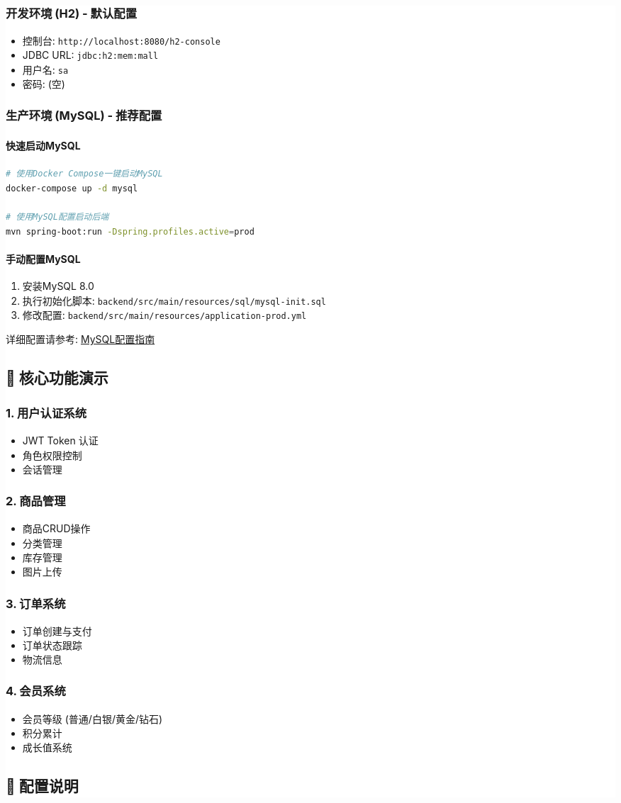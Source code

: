 ### 开发环境 (H2) - 默认配置
- 控制台: `http://localhost:8080/h2-console`
- JDBC URL: `jdbc:h2:mem:mall`
- 用户名: `sa`
- 密码: (空)

### 生产环境 (MySQL) - 推荐配置

#### 快速启动MySQL
```bash
# 使用Docker Compose一键启动MySQL
docker-compose up -d mysql

# 使用MySQL配置启动后端
mvn spring-boot:run -Dspring.profiles.active=prod
```

#### 手动配置MySQL
1. 安装MySQL 8.0
2. 执行初始化脚本: `backend/src/main/resources/sql/mysql-init.sql`
3. 修改配置: `backend/src/main/resources/application-prod.yml`

详细配置请参考: [MySQL配置指南](MYSQL_SETUP.md)

## 🎯 核心功能演示

### 1. 用户认证系统
- JWT Token 认证
- 角色权限控制
- 会话管理

### 2. 商品管理
- 商品CRUD操作
- 分类管理
- 库存管理
- 图片上传

### 3. 订单系统
- 订单创建与支付
- 订单状态跟踪
- 物流信息

### 4. 会员系统
- 会员等级 (普通/白银/黄金/钻石)
- 积分累计
- 成长值系统

## 🔧 配置说明
